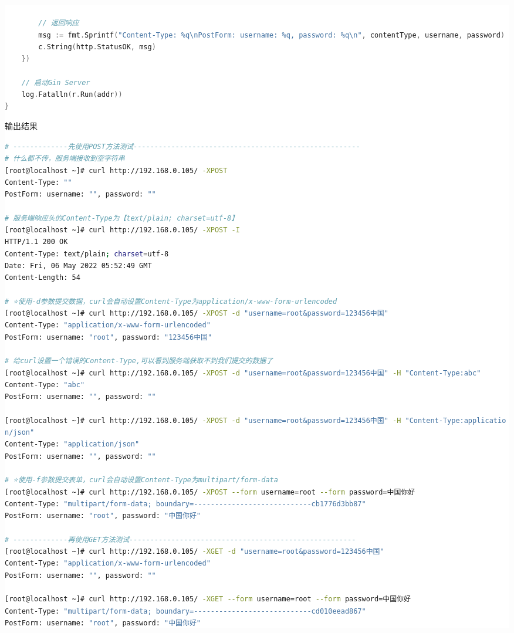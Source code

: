 ```go

		// 返回响应
		msg := fmt.Sprintf("Content-Type: %q\nPostForm: username: %q, password: %q\n", contentType, username, password)
		c.String(http.StatusOK, msg)
	})

	// 启动Gin Server
	log.Fatalln(r.Run(addr))
}
```

输出结果

```bash
# -------------先使用POST方法测试------------------------------------------------------
# 什么都不传，服务端接收到空字符串
[root@localhost ~]# curl http://192.168.0.105/ -XPOST
Content-Type: ""
PostForm: username: "", password: ""

# 服务端响应头的Content-Type为【text/plain; charset=utf-8】
[root@localhost ~]# curl http://192.168.0.105/ -XPOST -I
HTTP/1.1 200 OK
Content-Type: text/plain; charset=utf-8
Date: Fri, 06 May 2022 05:52:49 GMT
Content-Length: 54

# ⭐使用-d参数提交数据，curl会自动设置Content-Type为application/x-www-form-urlencoded
[root@localhost ~]# curl http://192.168.0.105/ -XPOST -d "username=root&password=123456中国"
Content-Type: "application/x-www-form-urlencoded"
PostForm: username: "root", password: "123456中国"

# 给curl设置一个错误的Content-Type,可以看到服务端获取不到我们提交的数据了
[root@localhost ~]# curl http://192.168.0.105/ -XPOST -d "username=root&password=123456中国" -H "Content-Type:abc"
Content-Type: "abc"
PostForm: username: "", password: ""

[root@localhost ~]# curl http://192.168.0.105/ -XPOST -d "username=root&password=123456中国" -H "Content-Type:application/json"
Content-Type: "application/json"
PostForm: username: "", password: ""

# ⭐使用-f参数提交表单，curl会自动设置Content-Type为multipart/form-data
[root@localhost ~]# curl http://192.168.0.105/ -XPOST --form username=root --form password=中国你好
Content-Type: "multipart/form-data; boundary=----------------------------cb1776d3bb87"
PostForm: username: "root", password: "中国你好"

# -------------再使用GET方法测试------------------------------------------------------
[root@localhost ~]# curl http://192.168.0.105/ -XGET -d "username=root&password=123456中国"
Content-Type: "application/x-www-form-urlencoded"
PostForm: username: "", password: ""

[root@localhost ~]# curl http://192.168.0.105/ -XGET --form username=root --form password=中国你好
Content-Type: "multipart/form-data; boundary=----------------------------cd010eead867"
PostForm: username: "root", password: "中国你好"
```
